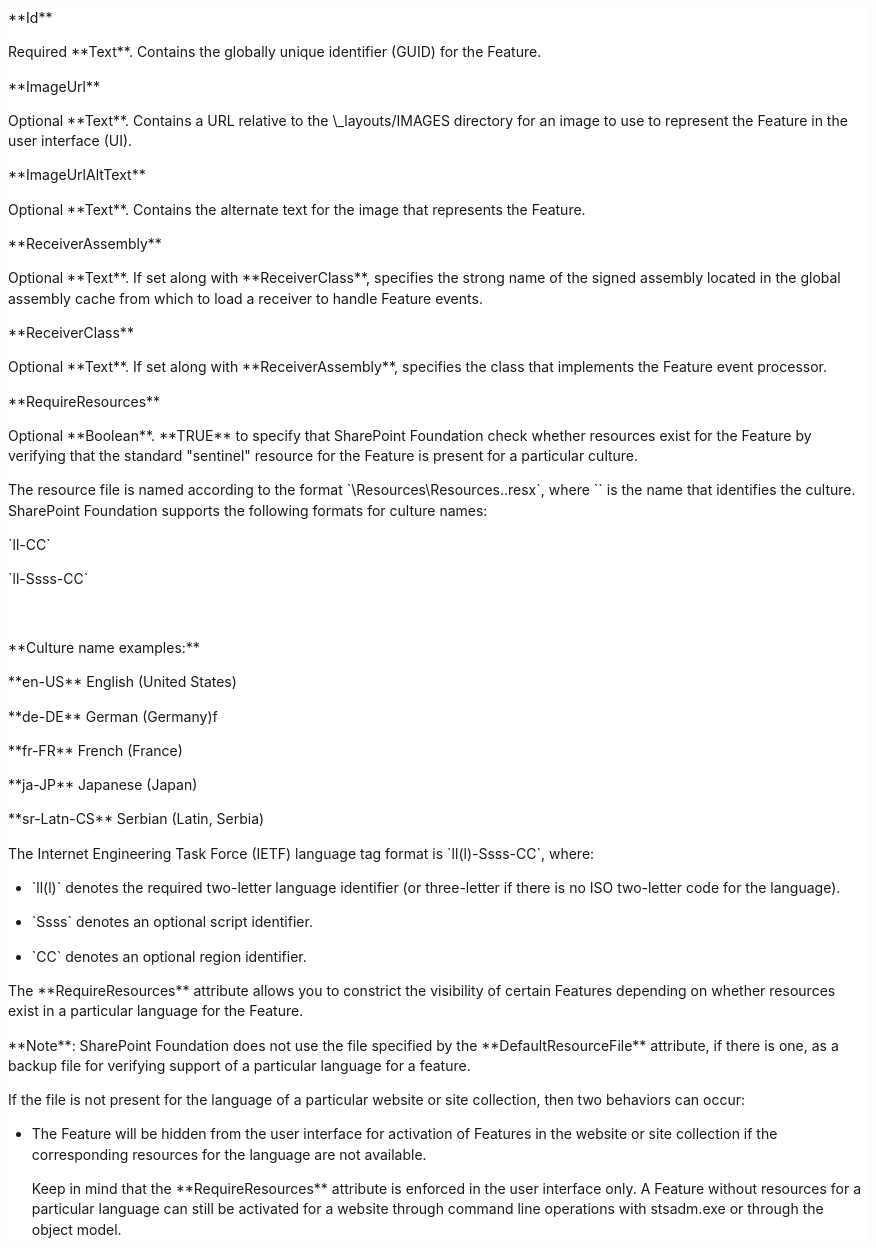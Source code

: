 <td align="left"><p>**Id**</p></td>
<td align="left"><p>Required **Text**. Contains the globally unique identifier (GUID) for the Feature.</p></td>
</tr>
<tr class="odd">
<td align="left"><p>**ImageUrl**</p></td>
<td align="left"><p>Optional **Text**. Contains a URL relative to the \_layouts/IMAGES directory for an image to use to represent the Feature in the user interface (UI).</p></td>
</tr>
<tr class="even">
<td align="left"><p>**ImageUrlAltText**</p></td>
<td align="left"><p>Optional **Text**. Contains the alternate text for the image that represents the Feature.</p></td>
</tr>
<tr class="odd">
<td align="left"><p>**ReceiverAssembly**</p></td>
<td align="left"><p>Optional **Text**. If set along with **ReceiverClass**, specifies the strong name of the signed assembly located in the global assembly cache from which to load a receiver to handle Feature events.</p></td>
</tr>
<tr class="even">
<td align="left"><p>**ReceiverClass**</p></td>
<td align="left"><p>Optional **Text**. If set along with **ReceiverAssembly**, specifies the class that implements the Feature event processor.</p></td>
</tr>
<tr class="odd">
<td align="left"><p>**RequireResources**</p></td>
<td align="left"><p>Optional **Boolean**. **TRUE** to specify that SharePoint Foundation check whether resources exist for the Feature by verifying that the standard "sentinel" resource for the Feature is present for a particular culture.</p>
<p>The resource file is named according to the format `<Feature Directory>\Resources\Resources.<Culture Name>.resx`, where `<Culture Name>` is the name that identifies the culture. SharePoint Foundation supports the following formats for culture names:</p>
<p>`ll-CC`</p>
<p>`ll-Ssss-CC`</p><br/>
<p>**Culture name examples:**</p>
<p>**en-US** English (United States)</p>
<p>**de-DE** German (Germany)f</p>
<p>**fr-FR** French (France)</p>
<p>**ja-JP** Japanese (Japan)</p>
<p>**sr-Latn-CS** Serbian (Latin, Serbia)</p>
<p>The Internet Engineering Task Force (IETF) language tag format is `ll(l)-Ssss-CC`, where:</p>
<ul>
<li><p>`ll(l)` denotes the required two-letter language identifier (or three-letter if there is no ISO two-letter code for the language).</p></li>
<li><p>`Ssss` denotes an optional script identifier.</p></li>
<li><p>`CC` denotes an optional region identifier.</p></li>
</ul>
<p></p>
<p>The **RequireResources** attribute allows you to constrict the visibility of certain Features depending on whether resources exist in a particular language for the Feature.</p>
<p>**Note**: SharePoint Foundation does not use the file specified by the **DefaultResourceFile** attribute, if there is one, as a backup file for verifying support of a particular language for a feature.</p>
<p>If the file is not present for the language of a particular website or site collection, then two behaviors can occur:</p>
<ul>
<li><p>The Feature will be hidden from the user interface for activation of Features in the website or site collection if the corresponding resources for the language are not available.</p>
<p>Keep in mind that the **RequireResources** attribute is enforced in the user interface only. A Feature without resources for a particular language can still be activated for a website through command line operations with stsadm.exe or through the object model.</p>